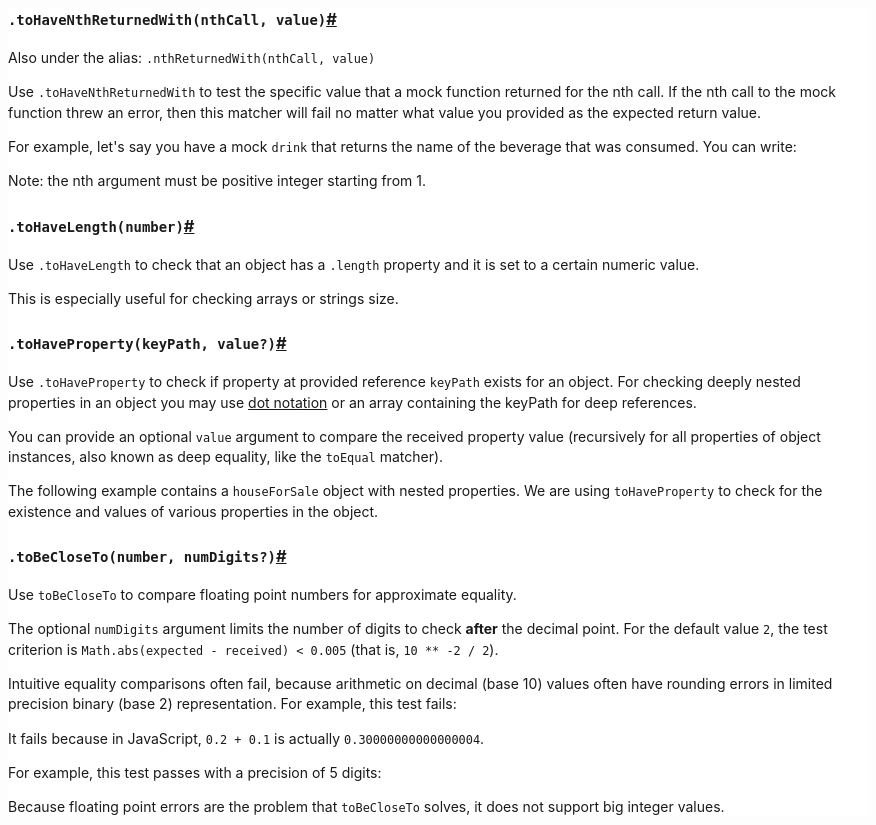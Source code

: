 ### `.toHaveNthReturnedWith(nthCall, value)`[#](https://jestjs.io/docs/expect#tohaventhreturnedwithnthcall-value "Direct link to heading")

Also under the alias: `.nthReturnedWith(nthCall, value)`

Use `.toHaveNthReturnedWith` to test the specific value that a mock function returned for the nth call. If the nth call to the mock function threw an error, then this matcher will fail no matter what value you provided as the expected return value.

For example, let's say you have a mock `drink` that returns the name of the beverage that was consumed. You can write:

Note: the nth argument must be positive integer starting from 1.

### `.toHaveLength(number)`[#](https://jestjs.io/docs/expect#tohavelengthnumber "Direct link to heading")

Use `.toHaveLength` to check that an object has a `.length` property and it is set to a certain numeric value.

This is especially useful for checking arrays or strings size.

### `.toHaveProperty(keyPath, value?)`[#](https://jestjs.io/docs/expect#tohavepropertykeypath-value "Direct link to heading")

Use `.toHaveProperty` to check if property at provided reference `keyPath` exists for an object. For checking deeply nested properties in an object you may use [dot notation](https://developer.mozilla.org/en/docs/Web/JavaScript/Reference/Operators/Property_accessors) or an array containing the keyPath for deep references.

You can provide an optional `value` argument to compare the received property value (recursively for all properties of object instances, also known as deep equality, like the `toEqual` matcher).

The following example contains a `houseForSale` object with nested properties. We are using `toHaveProperty` to check for the existence and values of various properties in the object.

### `.toBeCloseTo(number, numDigits?)`[#](https://jestjs.io/docs/expect#tobeclosetonumber-numdigits "Direct link to heading")

Use `toBeCloseTo` to compare floating point numbers for approximate equality.

The optional `numDigits` argument limits the number of digits to check **after** the decimal point. For the default value `2`, the test criterion is `Math.abs(expected - received) < 0.005` (that is, `10 ** -2 / 2`).

Intuitive equality comparisons often fail, because arithmetic on decimal (base 10) values often have rounding errors in limited precision binary (base 2) representation. For example, this test fails:

It fails because in JavaScript, `0.2 + 0.1` is actually `0.30000000000000004`.

For example, this test passes with a precision of 5 digits:

Because floating point errors are the problem that `toBeCloseTo` solves, it does not support big integer values.
